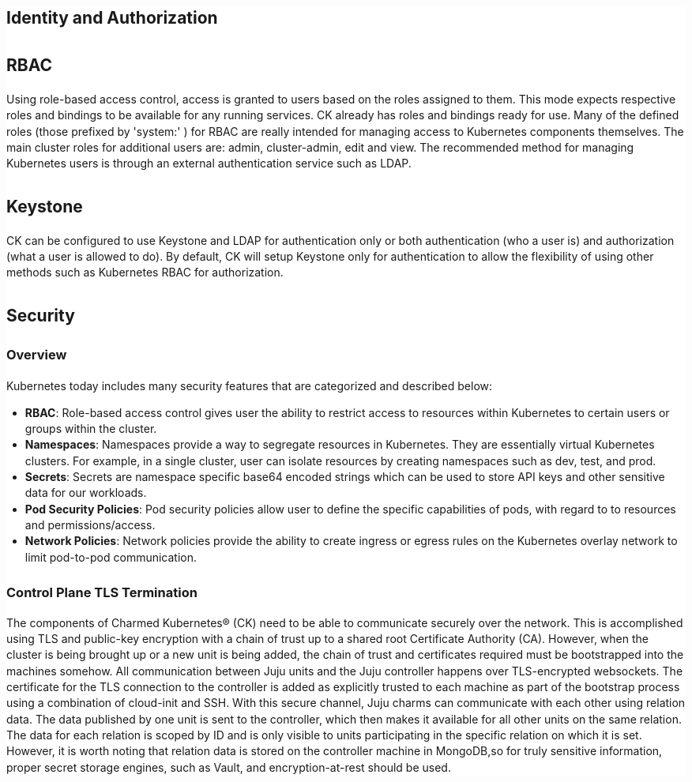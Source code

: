 ## Identity and Authorization

## RBAC

Using role-based access control, access is granted to users based on the roles assigned to them. This mode expects respective roles and bindings to be available for any running services. CK already has roles and bindings ready for use.
Many of the defined roles (those prefixed by 'system:' ) for RBAC are really intended for managing access to Kubernetes components themselves.
The main cluster roles for additional users are: admin, cluster-admin, edit and view.
The recommended method for managing Kubernetes users is through an external authentication service such as LDAP. 

## Keystone

CK can be configured to use Keystone and LDAP for authentication only or both authentication (who a user is) and authorization (what a user is allowed to do).
By default, CK will setup Keystone only for authentication to allow the flexibility of using other methods such as Kubernetes RBAC for authorization. 

## Security

### Overview

Kubernetes today includes many security features that are categorized and described below: 

- **RBAC**: Role-based access control gives user the ability to restrict access to resources within Kubernetes to certain users or groups within the cluster. 
- **Namespaces**: Namespaces provide a way to segregate resources in Kubernetes. They are essentially virtual Kubernetes clusters. For example, in a single cluster, user can isolate resources by creating namespaces such as dev, test, and prod. 
- **Secrets**: Secrets are namespace specific base64 encoded strings which can be used to store API keys and other sensitive data for our workloads. 
- **Pod Security Policies**: Pod security policies allow user to define the specific capabilities of pods, with regard to to resources and permissions/access. 
- **Network Policies**: Network policies provide the ability to create ingress or egress rules on the Kubernetes overlay network to limit pod-to-pod communication.   

### Control Plane TLS Termination

The components of Charmed Kubernetes® (CK) need to be able to communicate securely over the network. This is accomplished using TLS and public-key encryption with a chain of trust up to a shared root Certificate Authority (CA). However, when the cluster is being brought up or a new unit is being added, the chain of trust and certificates required must be bootstrapped into the machines somehow.
All communication between Juju units and the Juju controller happens over TLS-encrypted websockets. The certificate for the TLS connection to the controller is added as explicitly trusted to each machine as part of the bootstrap process using a combination of cloud-init and SSH.
With this secure channel, Juju charms can communicate with each other using relation data. The data published by one unit is sent to the controller, which then makes it available for all other units on the same relation. The data for each relation is scoped by ID and is only visible to units participating in the specific relation on which it is set. However, it is worth noting that relation data is stored on the controller machine in MongoDB,so for truly sensitive information, proper secret storage engines, such as Vault, and encryption-at-rest should be used.
